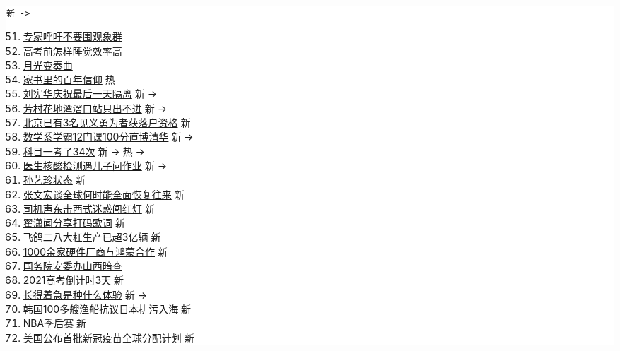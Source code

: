     新 ->
51. [专家呼吁不要围观象群](https://s.weibo.com//weibo?q=%23%E4%B8%93%E5%AE%B6%E5%91%BC%E5%90%81%E4%B8%8D%E8%A6%81%E5%9B%B4%E8%A7%82%E8%B1%A1%E7%BE%A4%23&Refer=top)
52. [高考前怎样睡觉效率高](https://s.weibo.com//weibo?q=%23%E9%AB%98%E8%80%83%E5%89%8D%E6%80%8E%E6%A0%B7%E7%9D%A1%E8%A7%89%E6%95%88%E7%8E%87%E9%AB%98%23&Refer=top)
53. [月光变奏曲](https://s.weibo.com//weibo?q=%E6%9C%88%E5%85%89%E5%8F%98%E5%A5%8F%E6%9B%B2&Refer=top)
54. [家书里的百年信仰](https://s.weibo.com//weibo?q=%23%E5%AE%B6%E4%B9%A6%E9%87%8C%E7%9A%84%E7%99%BE%E5%B9%B4%E4%BF%A1%E4%BB%B0%23&Refer=new_time)
    热
55. [刘宪华庆祝最后一天隔离](https://s.weibo.com//weibo?q=%23%E5%88%98%E5%AE%AA%E5%8D%8E%E5%BA%86%E7%A5%9D%E6%9C%80%E5%90%8E%E4%B8%80%E5%A4%A9%E9%9A%94%E7%A6%BB%23&Refer=top)
    新 ->
56. [芳村花地湾滘口站只出不进](https://s.weibo.com//weibo?q=%E8%8A%B3%E6%9D%91%E8%8A%B1%E5%9C%B0%E6%B9%BE%E6%BB%98%E5%8F%A3%E7%AB%99%E5%8F%AA%E5%87%BA%E4%B8%8D%E8%BF%9B&Refer=top)
    新 ->
57. [北京已有3名见义勇为者获落户资格](https://s.weibo.com//weibo?q=%23%E5%8C%97%E4%BA%AC%E5%B7%B2%E6%9C%893%E5%90%8D%E8%A7%81%E4%B9%89%E5%8B%87%E4%B8%BA%E8%80%85%E8%8E%B7%E8%90%BD%E6%88%B7%E8%B5%84%E6%A0%BC%23&Refer=top)
    新
58. [数学系学霸12门课100分直博清华](https://s.weibo.com//weibo?q=%E6%95%B0%E5%AD%A6%E7%B3%BB%E5%AD%A6%E9%9C%B812%E9%97%A8%E8%AF%BE100%E5%88%86%E7%9B%B4%E5%8D%9A%E6%B8%85%E5%8D%8E&Refer=top)
    新 ->
59. [科目一考了34次](https://s.weibo.com//weibo?q=%23%E7%A7%91%E7%9B%AE%E4%B8%80%E8%80%83%E4%BA%8634%E6%AC%A1%23&Refer=top)
    新 -> 热 ->
60. [医生核酸检测遇儿子问作业](https://s.weibo.com//weibo?q=%23%E5%8C%BB%E7%94%9F%E6%A0%B8%E9%85%B8%E6%A3%80%E6%B5%8B%E9%81%87%E5%84%BF%E5%AD%90%E9%97%AE%E4%BD%9C%E4%B8%9A%23&Refer=top)
    新 ->
61. [孙艺珍状态](https://s.weibo.com//weibo?q=%E5%AD%99%E8%89%BA%E7%8F%8D%E7%8A%B6%E6%80%81&Refer=top)
    新
62. [张文宏谈全球何时能全面恢复往来](https://s.weibo.com//weibo?q=%23%E5%BC%A0%E6%96%87%E5%AE%8F%E8%B0%88%E5%85%A8%E7%90%83%E4%BD%95%E6%97%B6%E8%83%BD%E5%85%A8%E9%9D%A2%E6%81%A2%E5%A4%8D%E5%BE%80%E6%9D%A5%23&Refer=top)
    新
63. [司机声东击西式迷惑闯红灯](https://s.weibo.com//weibo?q=%23%E5%8F%B8%E6%9C%BA%E5%A3%B0%E4%B8%9C%E5%87%BB%E8%A5%BF%E5%BC%8F%E8%BF%B7%E6%83%91%E9%97%AF%E7%BA%A2%E7%81%AF%23&Refer=top)
    新
64. [翟潇闻分享打码歌词](https://s.weibo.com//weibo?q=%23%E7%BF%9F%E6%BD%87%E9%97%BB%E5%88%86%E4%BA%AB%E6%89%93%E7%A0%81%E6%AD%8C%E8%AF%8D%23&Refer=top)
    新
65. [飞鸽二八大杠生产已超3亿辆](https://s.weibo.com//weibo?q=%23%E9%A3%9E%E9%B8%BD%E4%BA%8C%E5%85%AB%E5%A4%A7%E6%9D%A0%E7%94%9F%E4%BA%A7%E5%B7%B2%E8%B6%853%E4%BA%BF%E8%BE%86%23&Refer=top)
    新
66. [1000余家硬件厂商与鸿蒙合作](https://s.weibo.com//weibo?q=%231000%E4%BD%99%E5%AE%B6%E7%A1%AC%E4%BB%B6%E5%8E%82%E5%95%86%E4%B8%8E%E9%B8%BF%E8%92%99%E5%90%88%E4%BD%9C%23&Refer=top)
    新
67. [国务院安委办山西暗查](https://s.weibo.com//weibo?q=%23%E5%9B%BD%E5%8A%A1%E9%99%A2%E5%AE%89%E5%A7%94%E5%8A%9E%E5%B1%B1%E8%A5%BF%E6%9A%97%E6%9F%A5%23&Refer=top)
68. [2021高考倒计时3天](https://s.weibo.com//weibo?q=%232021%E9%AB%98%E8%80%83%E5%80%92%E8%AE%A1%E6%97%B63%E5%A4%A9%23&Refer=top)
    新
69. [长得着急是种什么体验](https://s.weibo.com//weibo?q=%23%E9%95%BF%E5%BE%97%E7%9D%80%E6%80%A5%E6%98%AF%E7%A7%8D%E4%BB%80%E4%B9%88%E4%BD%93%E9%AA%8C%23&Refer=top)
    新 ->
70. [韩国100多艘渔船抗议日本排污入海](https://s.weibo.com//weibo?q=%23%E9%9F%A9%E5%9B%BD100%E5%A4%9A%E8%89%98%E6%B8%94%E8%88%B9%E6%8A%97%E8%AE%AE%E6%97%A5%E6%9C%AC%E6%8E%92%E6%B1%A1%E5%85%A5%E6%B5%B7%23&Refer=top)
    新
71. [NBA季后赛](https://s.weibo.com//weibo?q=NBA%E5%AD%A3%E5%90%8E%E8%B5%9B&Refer=top)
    新
72. [美国公布首批新冠疫苗全球分配计划](https://s.weibo.com//weibo?q=%23%E7%BE%8E%E5%9B%BD%E5%85%AC%E5%B8%83%E9%A6%96%E6%89%B9%E6%96%B0%E5%86%A0%E7%96%AB%E8%8B%97%E5%85%A8%E7%90%83%E5%88%86%E9%85%8D%E8%AE%A1%E5%88%92%23&Refer=top)
    新